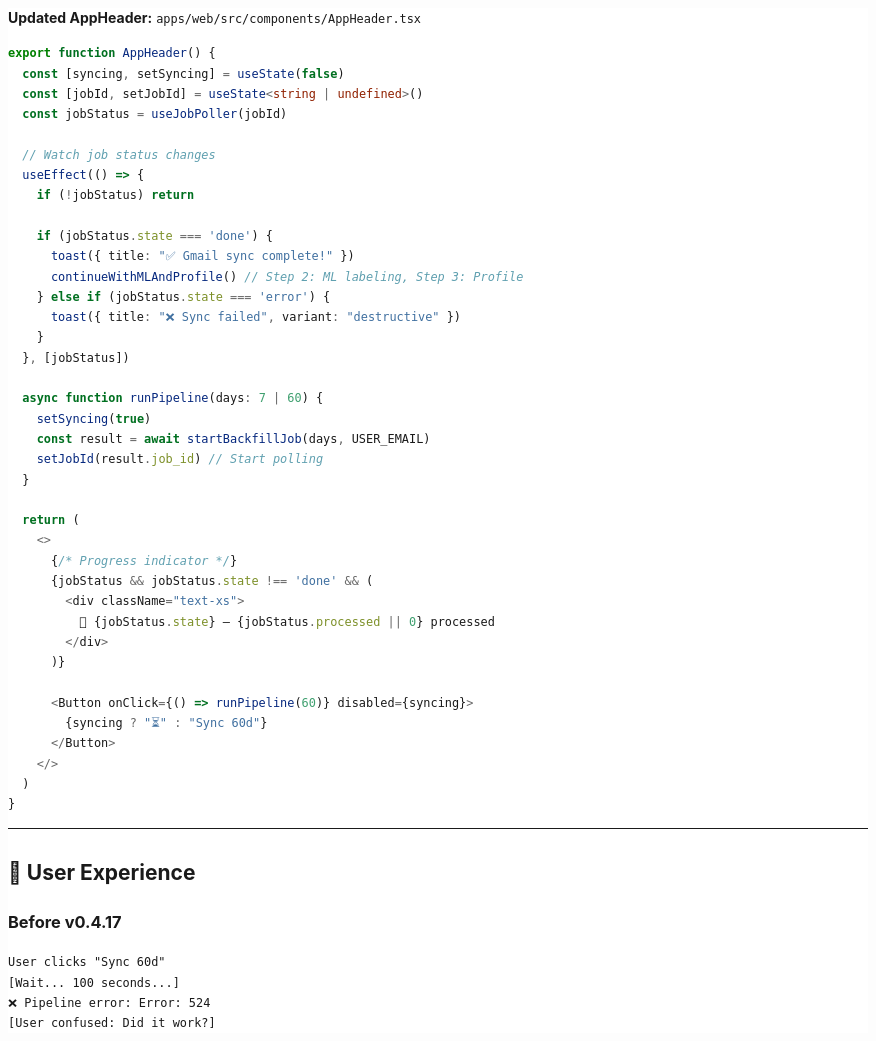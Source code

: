 **Updated AppHeader:** `apps/web/src/components/AppHeader.tsx`

```typescript
export function AppHeader() {
  const [syncing, setSyncing] = useState(false)
  const [jobId, setJobId] = useState<string | undefined>()
  const jobStatus = useJobPoller(jobId)

  // Watch job status changes
  useEffect(() => {
    if (!jobStatus) return

    if (jobStatus.state === 'done') {
      toast({ title: "✅ Gmail sync complete!" })
      continueWithMLAndProfile() // Step 2: ML labeling, Step 3: Profile
    } else if (jobStatus.state === 'error') {
      toast({ title: "❌ Sync failed", variant: "destructive" })
    }
  }, [jobStatus])

  async function runPipeline(days: 7 | 60) {
    setSyncing(true)
    const result = await startBackfillJob(days, USER_EMAIL)
    setJobId(result.job_id) // Start polling
  }

  return (
    <>
      {/* Progress indicator */}
      {jobStatus && jobStatus.state !== 'done' && (
        <div className="text-xs">
          🔄 {jobStatus.state} — {jobStatus.processed || 0} processed
        </div>
      )}

      <Button onClick={() => runPipeline(60)} disabled={syncing}>
        {syncing ? "⏳" : "Sync 60d"}
      </Button>
    </>
  )
}
```

---

## 🎨 User Experience

### Before v0.4.17
```
User clicks "Sync 60d"
[Wait... 100 seconds...]
❌ Pipeline error: Error: 524
[User confused: Did it work?]
```
